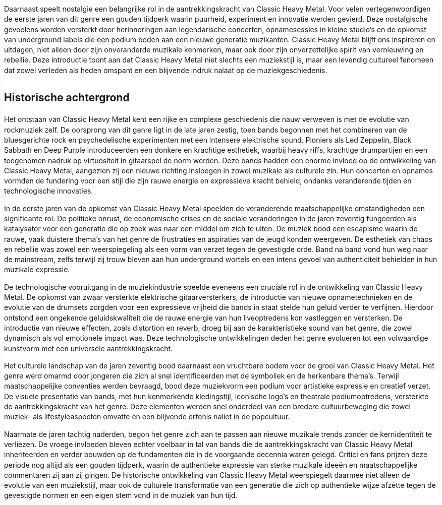 Daarnaast speelt nostalgie een belangrijke rol in de aantrekkingskracht van Classic Heavy Metal. Voor velen vertegenwoordigen de eerste jaren van dit genre een gouden tijdperk waarin puurheid, experiment en innovatie werden gevierd. Deze nostalgische gevoelens worden versterkt door herinneringen aan legendarische concerten, opnamesessies in kleine studio’s en de opkomst van underground labels die een podium boden aan een nieuwe generatie muzikanten. Classic Heavy Metal blijft ons inspireren en uitdagen, niet alleen door zijn onveranderde muzikale kenmerken, maar ook door zijn onverzettelijke spirit van vernieuwing en rebellie. Deze introductie toont aan dat Classic Heavy Metal niet slechts een muziekstijl is, maar een levendig cultureel fenomeen dat zowel verleden als heden omspant en een blijvende indruk nalaat op de muziekgeschiedenis.


## Historische achtergrond

Het ontstaan van Classic Heavy Metal kent een rijke en complexe geschiedenis die nauw verweven is met de evolutie van rockmuziek zelf. De oorsprong van dit genre ligt in de late jaren zestig, toen bands begonnen met het combineren van de bluesgerichte rock en psychedelische experimenten met een intensere elektrische sound. Pioniers als Led Zeppelin, Black Sabbath en Deep Purple introduceerden een donkere en krachtige esthetiek, waarbij heavy riffs, krachtige drumpartijen en een toegenomen nadruk op virtuositeit in gitaarspel de norm werden. Deze bands hadden een enorme invloed op de ontwikkeling van Classic Heavy Metal, aangezien zij een nieuwe richting insloegen in zowel muzikale als culturele zin. Hun concerten en opnames vormden de fundering voor een stijl die zijn rauwe energie en expressieve kracht behield, ondanks veranderende tijden en technologische innovaties.  

In de eerste jaren van de opkomst van Classic Heavy Metal speelden de veranderende maatschappelijke omstandigheden een significante rol. De politieke onrust, de economische crises en de sociale veranderingen in de jaren zeventig fungeerden als katalysator voor een generatie die op zoek was naar een middel om zich te uiten. De muziek bood een escapisme waarin de rauwe, vaak duistere thema’s van het genre de frustraties en aspiraties van de jeugd konden weergeven. De esthetiek van chaos en rebellie was zowel een weerspiegeling als een vorm van verzet tegen de gevestigde orde. Band na band vond hun weg naar de mainstream, zelfs terwijl zij trouw bleven aan hun underground wortels en een intens gevoel van authenticiteit behielden in hun muzikale expressie.  

De technologische vooruitgang in de muziekindustrie speelde eveneens een cruciale rol in de ontwikkeling van Classic Heavy Metal. De opkomst van zwaar versterkte elektrische gitaarversterkers, de introductie van nieuwe opnametechnieken en de evolutie van de drumsets zorgden voor een expressieve vrijheid die bands in staat stelde hun geluid verder te verfijnen. Hierdoor ontstond een ongekende geluidskwaliteit die de rauwe energie van hun liveoptredens kon vastleggen en versterken. De introductie van nieuwe effecten, zoals distortion en reverb, droeg bij aan de karakteristieke sound van het genre, die zowel dynamisch als vol emotionele impact was. Deze technologische ontwikkelingen deden het genre evolueren tot een volwaardige kunstvorm met een universele aantrekkingskracht.  

Het culturele landschap van de jaren zeventig bood daarnaast een vruchtbare bodem voor de groei van Classic Heavy Metal. Het genre werd omarmd door jongeren die zich al snel identificeerden met de symboliek en de herkenbare thema’s. Terwijl maatschappelijke conventies werden bevraagd, bood deze muziekvorm een podium voor artistieke expressie en creatief verzet. De visuele presentatie van bands, met hun kenmerkende kledingstijl, iconische logo’s en theatrale podiumoptredens, versterkte de aantrekkingskracht van het genre. Deze elementen werden snel onderdeel van een bredere cultuurbeweging die zowel muziek- als lifestyleaspecten omvatte en een blijvende erfenis naliet in de popcultuur.  

Naarmate de jaren tachtig naderden, begon het genre zich aan te passen aan nieuwe muzikale trends zonder de kernidentiteit te verliezen. De vroege invloeden bleven echter voelbaar in tal van bands die de aantrekkingskracht van Classic Heavy Metal inheriteerden en verder bouwden op de fundamenten die in de voorgaande decennia waren gelegd. Critici en fans prijzen deze periode nog altijd als een gouden tijdperk, waarin de authentieke expressie van sterke muzikale ideeën en maatschappelijke commentaren zij aan zij gingen. De historische ontwikkeling van Classic Heavy Metal weerspiegelt daarmee niet alleen de evolutie van een muziekstijl, maar ook de culturele transformatie van een generatie die zich op authentieke wijze afzette tegen de gevestigde normen en een eigen stem vond in de muziek van hun tijd.
